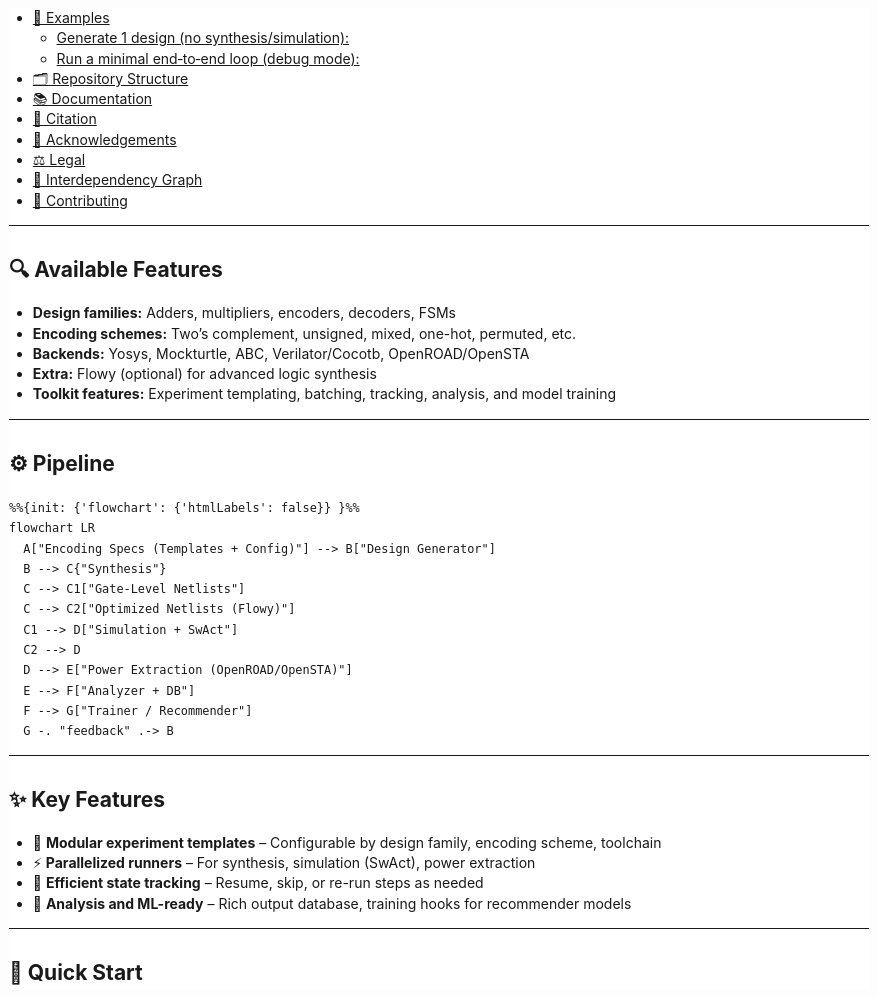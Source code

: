   - [🧪 Examples](#-examples)
    - [Generate 1 design (no synthesis/simulation):](#generate-1-design-no-synthesissimulation)
    - [Run a minimal end‑to‑end loop (debug mode):](#run-a-minimal-endtoend-loop-debug-mode)
  - [🗂️ Repository Structure](#️-repository-structure)
  - [📚 Documentation](#-documentation)
  - [📖 Citation](#-citation)
  - [🙏 Acknowledgements](#-acknowledgements)
  - [⚖️ Legal](#️-legal)
  - [🎡 Interdependency Graph](#-interdependency-graph)
  - [🤝 Contributing](#-contributing)

---

## 🔍 Available Features

- **Design families:** Adders, multipliers, encoders, decoders, FSMs
- **Encoding schemes:** Two’s complement, unsigned, mixed, one-hot, permuted, etc.
- **Backends:** Yosys, Mockturtle, ABC, Verilator/Cocotb, OpenROAD/OpenSTA
- **Extra:** Flowy (optional) for advanced logic synthesis
- **Toolkit features:** Experiment templating, batching, tracking, analysis, and model training

---

## ⚙️ Pipeline

```mermaid
%%{init: {'flowchart': {'htmlLabels': false}} }%%
flowchart LR
  A["Encoding Specs (Templates + Config)"] --> B["Design Generator"]
  B --> C{"Synthesis"}
  C --> C1["Gate-Level Netlists"]
  C --> C2["Optimized Netlists (Flowy)"]
  C1 --> D["Simulation + SwAct"]
  C2 --> D
  D --> E["Power Extraction (OpenROAD/OpenSTA)"]
  E --> F["Analyzer + DB"]
  F --> G["Trainer / Recommender"]
  G -. "feedback" .-> B
```

---

## ✨ Key Features

* 🧪 **Modular experiment templates** – Configurable by design family, encoding scheme, toolchain
* ⚡ **Parallelized runners** – For synthesis, simulation (SwAct), power extraction
* 🔁 **Efficient state tracking** – Resume, skip, or re-run steps as needed
* 🤖 **Analysis and ML-ready** – Rich output database, training hooks for recommender models

---

## 🚀 Quick Start
